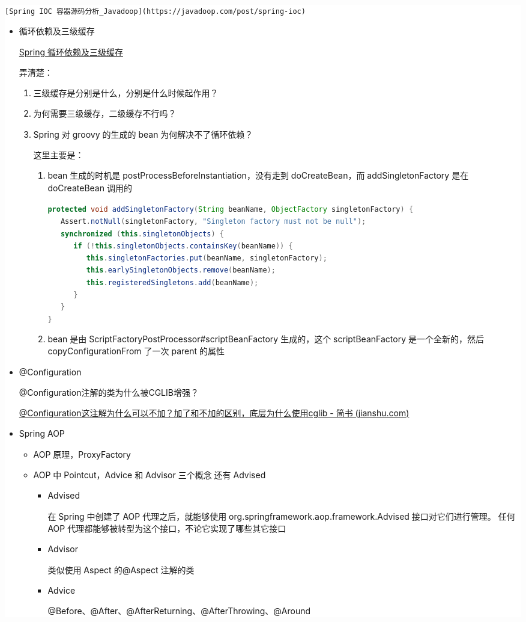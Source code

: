     [Spring IOC 容器源码分析_Javadoop](https://javadoop.com/post/spring-ioc)

- 循环依赖及三级缓存

  [Spring 循环依赖及三级缓存](https://blog.csdn.net/u012098021/article/details/107352463/)

  弄清楚：

  1. 三级缓存是分别是什么，分别是什么时候起作用？

  2. 为何需要三级缓存，二级缓存不行吗？

  3. Spring 对 groovy 的生成的 bean 为何解决不了循环依赖？

     这里主要是：

     1. bean 生成的时机是 postProcessBeforeInstantiation，没有走到 doCreateBean，而 addSingletonFactory 是在 doCreateBean 调用的

        ```java
        protected void addSingletonFactory(String beanName, ObjectFactory singletonFactory) {
           Assert.notNull(singletonFactory, "Singleton factory must not be null");
           synchronized (this.singletonObjects) {
              if (!this.singletonObjects.containsKey(beanName)) {
                 this.singletonFactories.put(beanName, singletonFactory);
                 this.earlySingletonObjects.remove(beanName);
                 this.registeredSingletons.add(beanName);
              }
           }
        }
        ```

     2. bean 是由 ScriptFactoryPostProcessor#scriptBeanFactory 生成的，这个 scriptBeanFactory 是一个全新的，然后 copyConfigurationFrom 了一次 parent 的属性

- @Configuration

  @Configuration注解的类为什么被CGLIB增强？

  [@Configuration这注解为什么可以不加？加了和不加的区别，底层为什么使用cglib - 简书 (jianshu.com)](https://www.jianshu.com/p/0822470c1b85?utm_campaign=shakespeare&utm_content=note&utm_medium=seo_notes&utm_source=recommendation)

- Spring AOP

  - AOP 原理，ProxyFactory

  - AOP 中 Pointcut，Advice 和 Advisor 三个概念 还有 Advised

    * Advised
    
      在 Spring 中创建了 AOP 代理之后，就能够使用 org.springframework.aop.framework.Advised 接口对它们进行管理。 任何 AOP 代理都能够被转型为这个接口，不论它实现了哪些其它接口
    
    * Advisor
    
      类似使用 Aspect 的@Aspect 注解的类
    
    * Advice
    
      @Before、@After、@AfterReturning、@AfterThrowing、@Around
    
